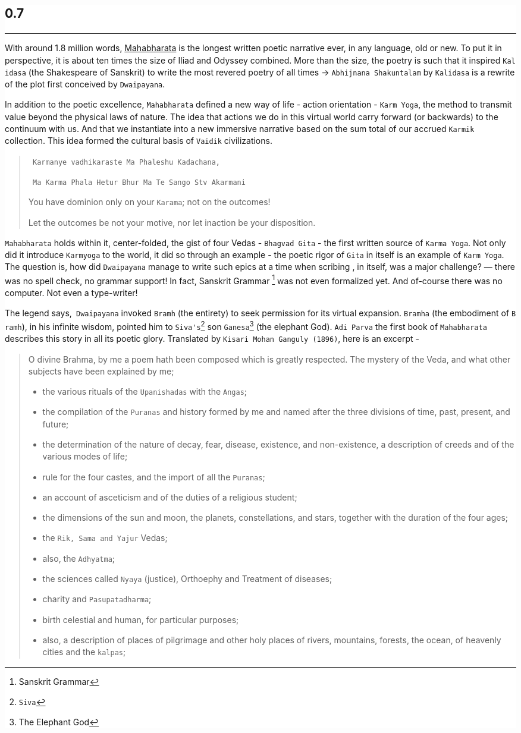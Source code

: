 ## 0.7 
---

With around 1.8 million words, [Mahabharata](https://mahabharata.shutri.com) is the longest written poetic narrative ever, in any language, old or new. To put it in perspective, it is about ten times the size of Iliad and Odyssey combined. More than the size, the poetry is such that it inspired `Kalidasa` (the Shakespeare of Sanskrit) to write the most revered poetry of all times -> `Abhijnana Shakuntalam` by `Kalidasa` is a rewrite of the plot first conceived by `Dwaipayana`.

In addition to the poetic excellence, `Mahabharata` defined a new way of life - action orientation - `Karm Yoga`, the method to transmit value beyond the physical laws of nature. The idea that actions we do in this virtual world carry forward (or backwards) to the continuum with us. And that we instantiate into a new immersive narrative based on the sum total of our accrued `Karmik` collection. This idea formed the cultural basis of `Vaidik` civilizations.

> ` Karmanye vadhikaraste Ma Phaleshu Kadachana,`
>
> ` Ma Karma Phala Hetur Bhur Ma Te Sango Stv Akarmani`
>
> You have dominion only on your `Karama`; not on the outcomes!
>
> Let the outcomes be not your motive, nor let inaction be your disposition.

`Mahabharata` holds within it, center-folded, the gist of four Vedas - `Bhagvad Gita` - the first written source of `Karma Yoga`. Not only did it introduce `Karmyoga` to the world, it did so through an example - the poetic rigor of `Gita` in itself is an example of `Karm Yoga`.  The question is, how did `Dwaipayana` manage to write such epics at a time when scribing , in itself, was a major challenge? — there was no spell check, no grammar support! In fact, Sanskrit Grammar [^panini] was not even formalized yet. And of-course there was no computer. Not even a type-writer!

The legend says,` Dwaipayana` invoked `Bramh` (the entirety) to seek permission for its virtual expansion. `Bramha` (the embodiment of `Bramh`), in his infinite wisdom, pointed  him to `Siva's`[^siva] son `Ganesa`[^ganesa] (the elephant God). `Adi Parva` the first book of `Mahabharata` describes this story in all its poetic glory. Translated by `Kisari Mohan Ganguly (1896)`, here is an excerpt -

> O divine Brahma, by me a poem hath been composed which is greatly respected.  The mystery of the Veda, and what other subjects have been explained by me; 
>
> - the various rituals of the `Upanishadas` with the `Angas`; 
>
> - the compilation of the `Puranas` and history formed by me and named after the three divisions of time, past, present, and future; 
>
> - the determination of the nature of decay, fear, disease, existence, and non-existence, a description of creeds and of the various modes of life; 
>
> - rule for the four castes, and the import of all the `Puranas`; 
> 
> - an account of asceticism and of the duties of a religious student; 
>
> - the dimensions of the sun and moon, the planets, constellations, and stars, together with the duration of the four ages; 
>
> - the `Rik, Sama and Yajur` Vedas; 
>
> - also, the `Adhyatma`; 
>
> - the sciences called `Nyaya` (justice), Orthoephy and Treatment of diseases; 
>
> - charity and `Pasupatadharma`; 
>
> - birth celestial and human, for particular purposes; 
>
> - also, a description of places of pilgrimage and other holy places of rivers, mountains, forests, the ocean, of heavenly cities and the `kalpas`;

[^transcription]: Transcription on palm leaves …
[^c]: With the advent of telegraph, in the early 1900s, the good old typewriter morphed into "teletypes" (ttys) - the visual mode to send text and codes through a wire. Even the news companies such as AP and Reuters used ttys to communicate the stories across the pond. Fast-forward to the early seventies, DEC (Digital Equipment Corporation) adapted the ttys to interact with computers on a commercial scale and an era of massive innovation was unleashed. The tapes and punch cards were still around, and they would stay for long, but the buzz was **DEC's VT100 terminal**. The DEC VT 100  was compatible with their minicomputer **PDP eleven** shipped in 1978.  
[^multi]: Barter is by definition a coincidental bilateral value exchange. With gold, we discovered multilateral trade. For example in barter, one must exchange the value one on one. With authenticity of spoken word (a promise) we could shift the coincidence across time though it was prone to errors and the added anxiety that counterparty may not honour the promise. With gold this problem of "trust" got taken care of. We could convert a commodity into gold and later or at the same time, trade gold with someone else. 
[^aiSafety]:  AI is still in its early days, and we already see calls for regulation not only from nation states but also from large corporations. No wonder `open AI` turned closed source :-) Such pressures are going to increase many fold  as we combine AI with next gen automation. It is not hard to imagine independent AI based attempts to improve productivity are barred from existing value exchange systems (fiat currencies). In such a scenario, truly open AIs must have a permission-less, censor resistant and immutable value exchange system. Such a system must be beyond the need of "Trust" in institutions that are anyway trying to establish control. Instead, "Trust" must be based on open code. Bitcoin is such a reference system.
[^races]: Vyasa executed the compilation of the Bharata, exclusive of the episodes originally in twenty-four thousand verses; and so much only is called by the learned as the Bharata. Afterwards, he composed an epitome in one hundred and fifty verses, consisting of the introduction with the chapter of contents. This he first taught to his son Suka; and afterwards he gave it to others of his disciples who were possessed of the same qualifications. After that he executed another compilation, consisting of sixty hundred thousand verses. Of those, thirty hundred thousand are known in the world of the Devas; fifteen hundred thousand in the world of the Pitris: fourteen hundred thousand among the Gandharvas, and one hundred thousand in the regions of mankind. Narada recited them to the Devas, Devala to the Pitris, and Suka published them to the Gandharvas, Yakshas, and Rakshasas: and in this world they were recited by Vaisampayana, one of the disciples of Vyasa, a man of just principles and the first among all those acquainted with the Vedas. [Extracted from Mahabharata - Translated by Kisari Mohan Ganguli](https://mahabharata.shutri.com/maha01.html#:~:text=Vyasa%20executed%20the%20compilation,one%20hundred%20thousand%20verses.)
[^word]: It is an established thought that the spoken word evolved as a strategy for survival. Herds of animals started using spoken word to alarm fellow beings at first sighting of a predator. A call to act immediately. Survival was manifested in the immediate action.
[^code]: It took us a while to appreciate the idea that code is an abstraction over thoughts. A modern computer application is amalgamation of hundreds of code libraries built on diverse narratives, however,  it didn't become crystal clear till we got to artificial intelligence and when we did, suddenly everything started making sense. For example - in realm of artificial intelligence, [hallucinations](https://robots.net/news/are-ai-models-doomed-to-always-hallucinate/) are a proof of conflicting thoughts besides the fact that AI is essentially a thought machine ! Its key purpose is to convince the user on accuracy of its narrative besides being accurate - sometimes ! It appears it places higher weight on the integrity of narrative than its truthiness 😄 - for no one truly knows how it actually works ! Only one thing is certain about AI - it always spins up a narrative often glossing over missing details - somewhat like our own brains.
[^divine]: The word "divine" might sound like a religious myth to a modern reader; but it's not. For example our modern AI models are well capable of writing an article. Arguably they may be able to write a complete book on any topic of choice. But they all need a prompt. No AI model writes a poem on its own. In that parlance, the "prompt" that we give to chatGPT is a divine trigger for the large language model. Future models will sure have capability to decide if the prompt is worthy or not. 
[^8th]: `Poorna-avatar` - The eighth incarnation
[^immortals]:  Immortal Eight
[^vishnu]: `Vishnu Purana`…
[^digitalExperience]: Last year I had a chance to spend two weeks in Paris and this year I was lucky to visit Mexico City - a full week dedicated to just roaming around. One thing that sets these two cities apart is the architectural beauty of tall cathedrals, public squares - even the post office buildings! Looking at the architecture of our new cities - railway stations , malls , public squares etc. - one may wonder why our new designs are so utilitarian. There is hardly any architectural beauty as was in the temples and churches built few centuries back. Despite the fact that we have much better tools to build, why did we resort back to a cookie cutter approach? The answer may be - we are building beauty in digital experiences. In essence the creativity has already shifted from the physical to the virtual world and not so by accident - the fact is we are spending more time in virtual experiences rather than the physical ones. Some people may see it as degeneration of conscious experience though the logical deduction is digital represents rise of conscious experience. There is nothing to feel bad about it. And even if we do - there is hardly anything one can do to stop this evolution. We have already digitized our books , our music and our acts  - digitization of money is obvious next step.
[^knowledge]: "Knowledge" is hidden in the granular details whereas "Information" is the art of hiding the details. A git repository is a good tool to develop a mental model that contrasts "knowledge" from "information". A git repository typically comes with a readme file - a description of what the code is intended for. This readme file is "information". Most of the time, we may use the code based on the instructions in the readme file - without even knowing the language in which it was written. The information has utility value though utility is NOT knowledge. The "knowledge" is locked in the commits of the repository - how the developer improved the code over successive iterations. Sometimes because she herself was not satisfied and other times because someone raised an issue. Every commit may have some documentation though it is almost impossible to appreciate all the changes that lead to a successful piece of code. "Information" (the utility value) is for every seeker of utility whereas the "knowledge" stays only with the developer who performs repeated actions to improve the code. "Knowledge" can't be communicated because communication must be limited to a catchy narrative or else it gets incomprehensible. Mathematically speaking: "knowledge" = "Information" + "Yazna" (appropriate `Karma` done on regular basis). Since "information" is freely available (massless), the only substantive element is `Karma`.
[^catchUp]: It would be wrong to say that information is free to all of us though it seems so because instead of paying for books, music or videos ; we end up paying for the devices. Quite possibly we paid more to acquire computers and smartphones and smart tabs than the free music or text we ever consumed. However, one thing that came free to us and the one that we don't really consider in normal commercial discussions is the amount of free code we use on daily basis. One may wonder how come we are getting all these things free - the answer seems like the creative world wants all of us to adopt the digital word - bit and bytes. Once we all have tools to consume digital stuff, the cost would rise. In essence, we need a native way to pay for the code , music , video and text at the speed of information. Those payment rails are being built now. Now that we have the world hooked to the digital, there appears a need to give every creator ability to monetize their content in a fashion that is truly global and moves at the same speed as the content (or code) itself. We may soon exhaust this free window of subsidized code that we are all enjoying.
[^dive]: Full dive virtual reality is one of the moon shot idea in 2024. The interest in this area is fueled because of recent developments in AI and neuroscience. As of now the hardware probes to simulate all the five senses have already been tested in lab with pigs and monkeys. The first test for the humans is under progress. The early applications are as a hearing aid or to say control of motor actions for Parkinson's disease. Most of these capabilities are being tested by Neuralink as a "brain machine interface".
[^enhanced]: The enhanced life experience is enabled by tools. Through repetitive actions, the information turns into knowledge (systems).  Knowledge manifests into tools. Tools, however, need energy to operate. Appropriation of energy is thus the most fundamental measurement system. This system is called value exchange.
[^shruti]: `Shruti` meant the spoken word when humans used to sustain knowledge, only in the vocal format. Maybe because scribing was difficult. With the advent of writing tools, many `Shruties` were scribed. In essence the scriptures were born out of `Shruties`. The words that got written down, entered the persistent memory of humanity.  Such written down early scriptures were called `Smrities`. The literal meaning of the word `Smriti` is something that has been memorized. For example `Manu Smriti` is among the oldest written down scripture, trans-encoded from `Shruti` to `Smriti`. The Sanskrit word `Shruti` got deformed into `Shutri` in Hindi with passage of time. It is important to bear in mind that every thing that we talk (chatter) is NOT `Shruti`. `Shruties` were consciously identified pieces of wisdom, preserved through formal recital to enable passage of knowledge from one generation to the next. In essence `Shruties` are things memorized through recital, whereas `Smrities` are scriptures memorized by entire human race because they are put into text format.
[^panini]: Sanskrit Grammar
[^siva]: `Siva`
[^ganesa]: The Elephant God